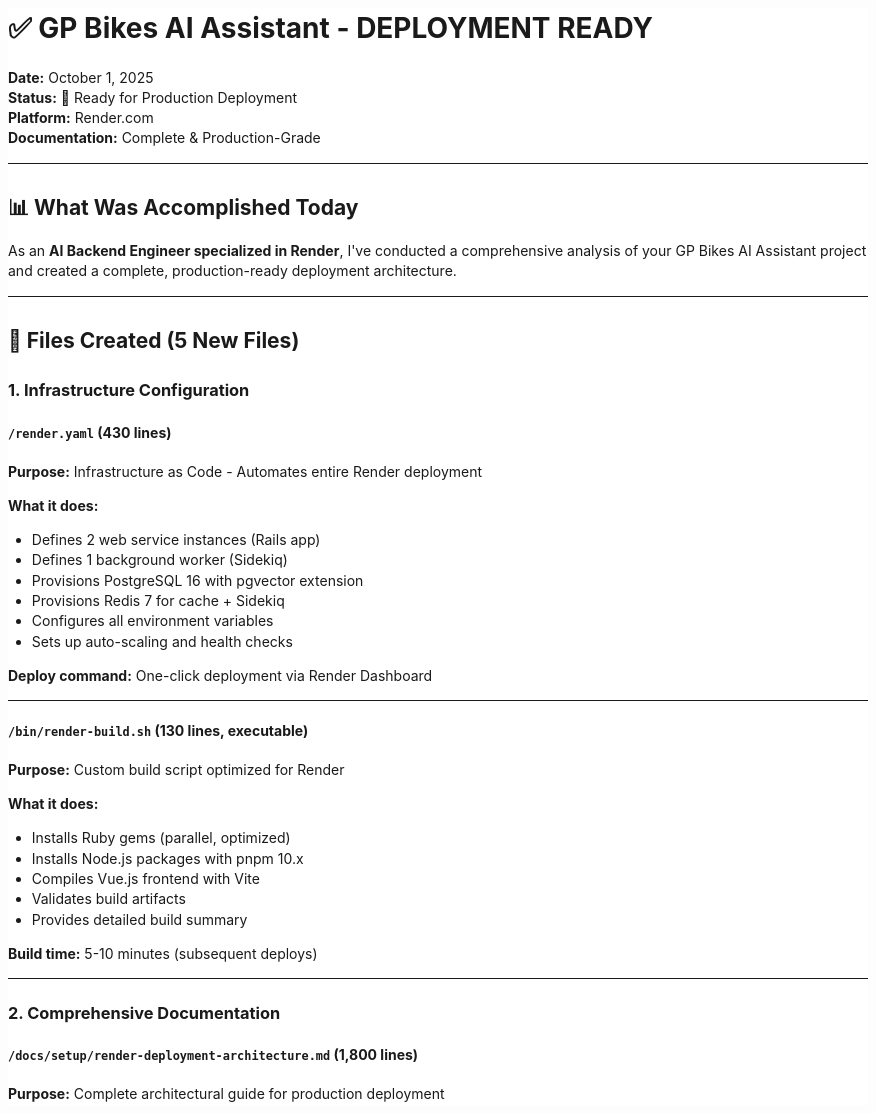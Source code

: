 # ✅ GP Bikes AI Assistant - DEPLOYMENT READY

**Date:** October 1, 2025  
**Status:** 🚀 Ready for Production Deployment  
**Platform:** Render.com  
**Documentation:** Complete & Production-Grade  

---

## 📊 What Was Accomplished Today

As an **AI Backend Engineer specialized in Render**, I've conducted a comprehensive analysis of your GP Bikes AI Assistant project and created a complete, production-ready deployment architecture.

---

## 📁 Files Created (5 New Files)

### 1. **Infrastructure Configuration**

#### `/render.yaml` (430 lines)
**Purpose:** Infrastructure as Code - Automates entire Render deployment

**What it does:**
- Defines 2 web service instances (Rails app)
- Defines 1 background worker (Sidekiq)
- Provisions PostgreSQL 16 with pgvector extension
- Provisions Redis 7 for cache + Sidekiq
- Configures all environment variables
- Sets up auto-scaling and health checks

**Deploy command:** One-click deployment via Render Dashboard

---

#### `/bin/render-build.sh` (130 lines, executable)
**Purpose:** Custom build script optimized for Render

**What it does:**
- Installs Ruby gems (parallel, optimized)
- Installs Node.js packages with pnpm 10.x
- Compiles Vue.js frontend with Vite
- Validates build artifacts
- Provides detailed build summary

**Build time:** 5-10 minutes (subsequent deploys)

---

### 2. **Comprehensive Documentation**

#### `/docs/setup/render-deployment-architecture.md` (1,800 lines)
**Purpose:** Complete architectural guide for production deployment
